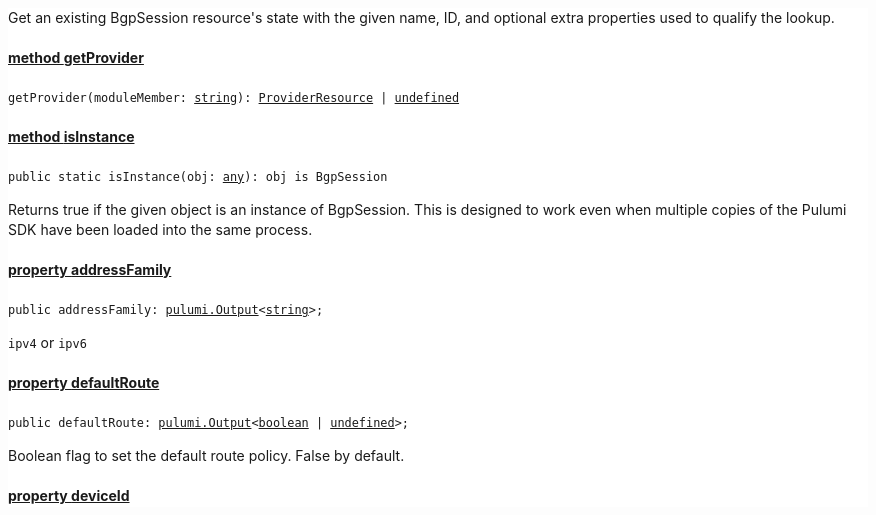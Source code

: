 
Get an existing BgpSession resource's state with the given name, ID, and optional extra
properties used to qualify the lookup.

<h4 class="pdoc-member-header" id="BgpSession-getProvider">
<a class="pdoc-child-name" href="https://github.com/pulumi/pulumi-packet/blob/{{< param git_sha >}}/sdk/nodejs/bgpSession.ts#L16">method <b>getProvider</b></a>
</h4>


<pre class="highlight"><code><span class='kd'></span>getProvider(moduleMember: <span class='kd'><a href='https://developer.mozilla.org/en-US/docs/Web/JavaScript/Reference/Global_Objects/String'>string</a></span>): <a href='/docs/reference/pkg/nodejs/pulumi/pulumi/#ProviderResource'>ProviderResource</a> | <span class='kd'><a href='https://developer.mozilla.org/en-US/docs/Web/JavaScript/Reference/Global_Objects/undefined'>undefined</a></span></code></pre>

<h4 class="pdoc-member-header" id="BgpSession-isInstance">
<a class="pdoc-child-name" href="https://github.com/pulumi/pulumi-packet/blob/{{< param git_sha >}}/sdk/nodejs/bgpSession.ts#L36">method <b>isInstance</b></a>
</h4>


<pre class="highlight"><code><span class='kd'>public static </span>isInstance(obj: <span class='kd'><a href='https://www.typescriptlang.org/docs/handbook/basic-types.html#any'>any</a></span>): obj is BgpSession</code></pre>


Returns true if the given object is an instance of BgpSession.  This is designed to work even
when multiple copies of the Pulumi SDK have been loaded into the same process.

<h4 class="pdoc-member-header" id="BgpSession-addressFamily">
<a class="pdoc-child-name" href="https://github.com/pulumi/pulumi-packet/blob/{{< param git_sha >}}/sdk/nodejs/bgpSession.ts#L46">property <b>addressFamily</b></a>
</h4>

<pre class="highlight"><code><span class='kd'>public </span>addressFamily: <a href='/docs/reference/pkg/nodejs/pulumi/pulumi/#Output'>pulumi.Output</a>&lt;<span class='kd'><a href='https://developer.mozilla.org/en-US/docs/Web/JavaScript/Reference/Global_Objects/String'>string</a></span>&gt;;</code></pre>

`ipv4` or `ipv6`

<h4 class="pdoc-member-header" id="BgpSession-defaultRoute">
<a class="pdoc-child-name" href="https://github.com/pulumi/pulumi-packet/blob/{{< param git_sha >}}/sdk/nodejs/bgpSession.ts#L50">property <b>defaultRoute</b></a>
</h4>

<pre class="highlight"><code><span class='kd'>public </span>defaultRoute: <a href='/docs/reference/pkg/nodejs/pulumi/pulumi/#Output'>pulumi.Output</a>&lt;<span class='kd'><a href='https://developer.mozilla.org/en-US/docs/Web/JavaScript/Reference/Global_Objects/Boolean'>boolean</a></span> | <span class='kd'><a href='https://developer.mozilla.org/en-US/docs/Web/JavaScript/Reference/Global_Objects/undefined'>undefined</a></span>&gt;;</code></pre>

Boolean flag to set the default route policy. False by default.

<h4 class="pdoc-member-header" id="BgpSession-deviceId">
<a class="pdoc-child-name" href="https://github.com/pulumi/pulumi-packet/blob/{{< param git_sha >}}/sdk/nodejs/bgpSession.ts#L54">property <b>deviceId</b></a>
</h4>

